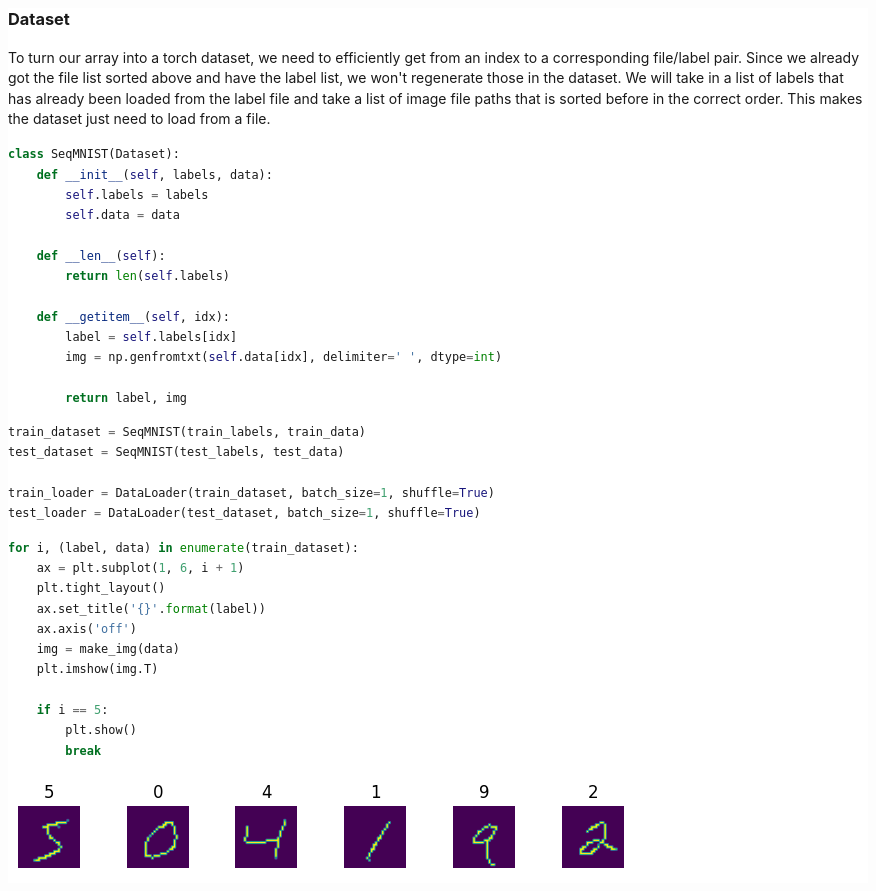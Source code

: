 

### Dataset

To turn our array into a torch dataset, we need to efficiently get from an index to a corresponding file/label pair. Since we already got the file list sorted above and have the label list, we won't regenerate those in the dataset. We will take in a list of labels that has already been loaded from the label file and take a list of image file paths that is sorted before in the correct order. This makes the dataset just need to load from a file.


```python
class SeqMNIST(Dataset):
    def __init__(self, labels, data):
        self.labels = labels
        self.data = data

    def __len__(self):
        return len(self.labels)

    def __getitem__(self, idx):
        label = self.labels[idx]
        img = np.genfromtxt(self.data[idx], delimiter=' ', dtype=int)

        return label, img
```


```python
train_dataset = SeqMNIST(train_labels, train_data)
test_dataset = SeqMNIST(test_labels, test_data)

train_loader = DataLoader(train_dataset, batch_size=1, shuffle=True)
test_loader = DataLoader(test_dataset, batch_size=1, shuffle=True)
```


```python
for i, (label, data) in enumerate(train_dataset):
    ax = plt.subplot(1, 6, i + 1)
    plt.tight_layout()
    ax.set_title('{}'.format(label))
    ax.axis('off')
    img = make_img(data)
    plt.imshow(img.T)

    if i == 5:
        plt.show()
        break
```


    
![png](/assets/mnist-lstm_files/mnist-lstm_11_0.png)
    